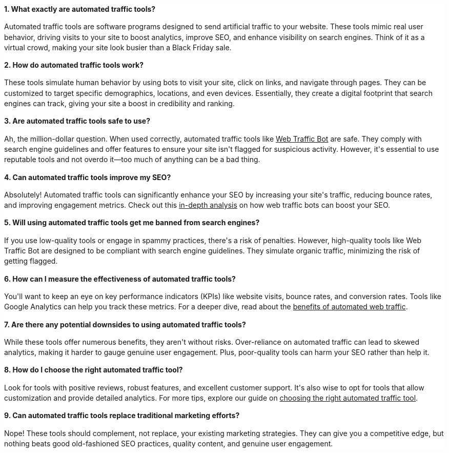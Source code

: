 **1. What exactly are automated traffic tools?**

Automated traffic tools are software programs designed to send artificial traffic to your website. These tools mimic real user behavior, driving visits to your site to boost analytics, improve SEO, and enhance visibility on search engines. Think of it as a virtual crowd, making your site look busier than a Black Friday sale.

**2. How do automated traffic tools work?**

These tools simulate human behavior by using bots to visit your site, click on links, and navigate through pages. They can be customized to target specific demographics, locations, and even devices. Essentially, they create a digital footprint that search engines can track, giving your site a boost in credibility and ranking.

**3. Are automated traffic tools safe to use?**

Ah, the million-dollar question. When used correctly, automated traffic tools like [Web Traffic Bot](https://webtrafficbot.com) are safe. They comply with search engine guidelines and offer features to ensure your site isn't flagged for suspicious activity. However, it's essential to use reputable tools and not overdo it—too much of anything can be a bad thing.

**4. Can automated traffic tools improve my SEO?**

Absolutely! Automated traffic tools can significantly enhance your SEO by increasing your site's traffic, reducing bounce rates, and improving engagement metrics. Check out this [in-depth analysis](https://webtrafficbot.com/blog/can-web-traffic-bots-really-help-your-seo-an-in-depth-analysis) on how web traffic bots can boost your SEO.

**5. Will using automated traffic tools get me banned from search engines?**

If you use low-quality tools or engage in spammy practices, there's a risk of penalties. However, high-quality tools like Web Traffic Bot are designed to be compliant with search engine guidelines. They simulate organic traffic, minimizing the risk of getting flagged.

**6. How can I measure the effectiveness of automated traffic tools?**

You'll want to keep an eye on key performance indicators (KPIs) like website visits, bounce rates, and conversion rates. Tools like Google Analytics can help you track these metrics. For a deeper dive, read about the [benefits of automated web traffic](https://webtrafficbot.com/blog/what-are-the-benefits-of-automated-web-traffic).

**7. Are there any potential downsides to using automated traffic tools?**

While these tools offer numerous benefits, they aren't without risks. Over-reliance on automated traffic can lead to skewed analytics, making it harder to gauge genuine user engagement. Plus, poor-quality tools can harm your SEO rather than help it. 

**8. How do I choose the right automated traffic tool?**

Look for tools with positive reviews, robust features, and excellent customer support. It's also wise to opt for tools that allow customization and provide detailed analytics. For more tips, explore our guide on [choosing the right automated traffic tool](https://webtrafficbot.com/blog/can-automated-web-traffic-improve-your-search-engine-rankings).



**9. Can automated traffic tools replace traditional marketing efforts?**

Nope! These tools should complement, not replace, your existing marketing strategies. They can give you a competitive edge, but nothing beats good old-fashioned SEO practices, quality content, and genuine user engagement.
